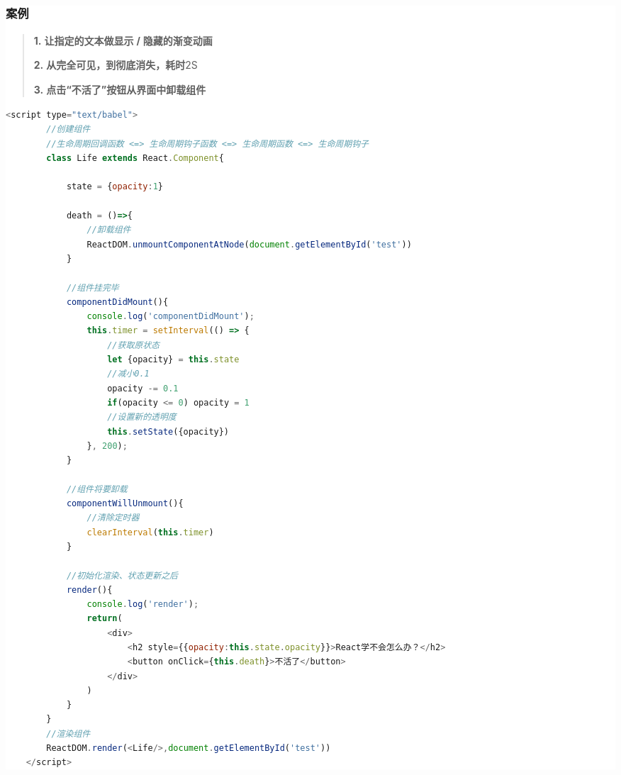 ### 案例

>  **1.** **让指定的文本做显示** **/** **隐藏的渐变动画**
>
>  **2.** **从完全可见，到彻底消失，耗时**2S
>
>  **3.** **点击“不活了”按钮从界面中卸载组件**

```javascript
<script type="text/babel">
		//创建组件
		//生命周期回调函数 <=> 生命周期钩子函数 <=> 生命周期函数 <=> 生命周期钩子
		class Life extends React.Component{

			state = {opacity:1}

			death = ()=>{
				//卸载组件
				ReactDOM.unmountComponentAtNode(document.getElementById('test'))
			}

			//组件挂完毕
			componentDidMount(){
				console.log('componentDidMount');
				this.timer = setInterval(() => {
					//获取原状态
					let {opacity} = this.state
					//减小0.1
					opacity -= 0.1
					if(opacity <= 0) opacity = 1
					//设置新的透明度
					this.setState({opacity})
				}, 200);
			}

			//组件将要卸载
			componentWillUnmount(){
				//清除定时器
				clearInterval(this.timer)
			}

			//初始化渲染、状态更新之后
			render(){
				console.log('render');
				return(
					<div>
						<h2 style={{opacity:this.state.opacity}}>React学不会怎么办？</h2>
						<button onClick={this.death}>不活了</button>
					</div>
				)
			}
		}
		//渲染组件
		ReactDOM.render(<Life/>,document.getElementById('test'))
	</script>
```
